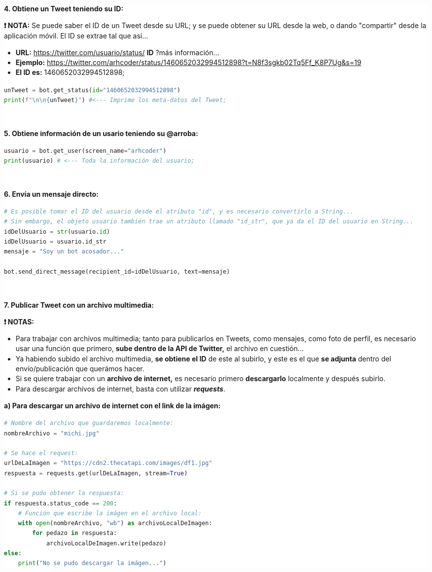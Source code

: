 **4. Obtiene un Tweet teniendo su ID:**

**❗ NOTA:** Se puede saber el ID de un Tweet desde su URL; y se puede obtener su URL desde la web, o dando "compartir" desde la aplicación móvil.
El ID se extrae tal que así...
- **URL:** https://twitter.com/usuario/status/   **ID**   ?más información...
- **Ejemplo:** https://twitter.com/arhcoder/status/1460652032994512898?t=N8f3sgkb02Tq5Ff_K8P7Ug&s=19
- **El ID es:** 1460652032994512898;

```python
unTweet = bot.get_status(id="1460652032994512898")
print(f"\n\n{unTweet}") #<--- Imprime los meta-datos del Tweet;
```

<br>

**5. Obtiene información de un usario teniendo su @arroba:**
```python
usuario = bot.get_user(screen_name="arhcoder")
print(usuario) # <--- Toda la información del usuario;
```

<br>

**6. Envía un mensaje directo:**
```python
# Es posible tomar el ID del usuario desde el atributo "id", y es necesario convertirlo a String...
# Sin embargo, el objeto usuario también trae un atributo llamado "id_str", que ya da el ID del usuario en String...
idDelUsuario = str(usuario.id)
idDelUsuario = usuario.id_str
mensaje = "Soy un bot acosador..."

bot.send_direct_message(recipient_id=idDelUsuario, text=mensaje)
```

<br>

**7. Publicar Tweet con un archivo multimedia:**

**❗ NOTAS:**
- Para trabajar con archivos multimedia; tanto para publicarlos en Tweets, como mensajes, como foto de perfil, es necesario usar una función que primero, **sube dentro de la API de Twitter,** el archivo en cuestión...
- Ya habiendo subido el archivo multimedia, **se obtiene el ID** de este al subirlo, y este es el que **se adjunta** dentro del envío/publicación que querámos hacer.
- Si se quiere trabajar con un **archivo de internet,** es necesario primero **descargarlo** localmente y después subirlo.
- Para descargar archivos de internet, basta con utilizar ***requests***.

**a) Para descargar un archivo de internet con el link de la imágen:**
```python
# Nombre del archivo que guardaremos localmente:
nombreArchivo = "michi.jpg"

# Se hace el request:
urlDeLaImagen = "https://cdn2.thecatapi.com/images/df1.jpg"
respuesta = requests.get(urlDeLaImagen, stream=True)

# Si se pudo obtener la respuesta:
if respuesta.status_code == 200:
	# Función que escribe la imágen en el archivo local:
    with open(nombreArchivo, "wb") as archivoLocalDeImagen:
        for pedazo in respuesta:
            archivoLocalDeImagen.write(pedazo)
else:
    print("No se pudo descargar la imágen...")
```
